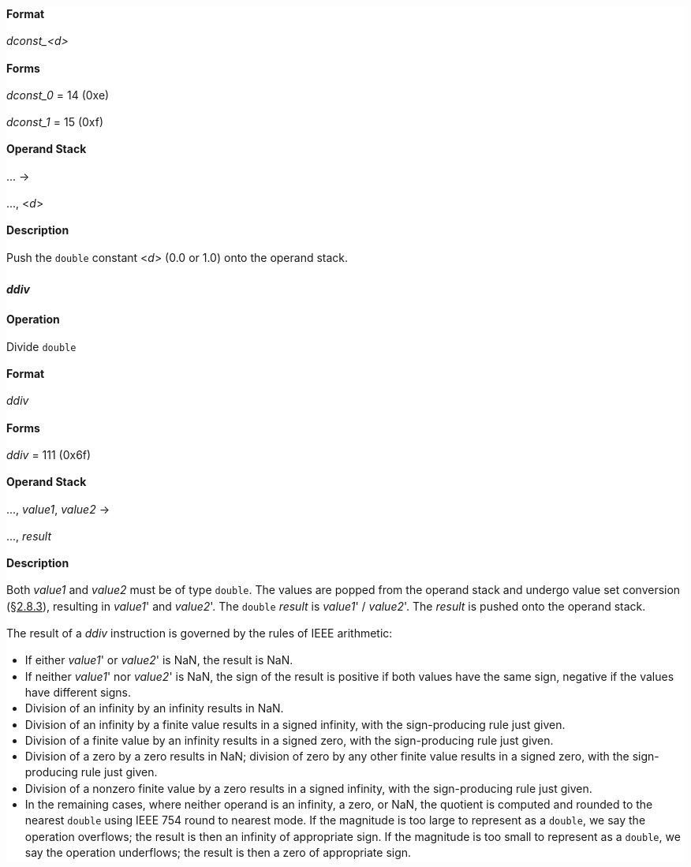 **Format**

  
_dconst\_&lt;d&gt;_  


**Forms**

_dconst\_0_ = 14 \(0xe\)

_dconst\_1_ = 15 \(0xf\)

**Operand Stack**

... →

..., &lt;_d_&gt;

**Description**

Push the `double` constant &lt;_d_&gt; \(0.0 or 1.0\) onto the operand stack.

#### _ddiv_

**Operation**

Divide `double`

**Format**

  
_ddiv_  


**Forms**

_ddiv_ = 111 \(0x6f\)

**Operand Stack**

..., _value1_, _value2_ →

..., _result_

**Description**

Both _value1_ and _value2_ must be of type `double`. The values are popped from the operand stack and undergo value set conversion \([§2.8.3](https://docs.oracle.com/javase/specs/jvms/se8/html/jvms-2.html#jvms-2.8.3)\), resulting in _value1_' and _value2_'. The `double` _result_ is _value1_' / _value2_'. The _result_ is pushed onto the operand stack.

The result of a _ddiv_ instruction is governed by the rules of IEEE arithmetic:

* If either _value1_' or _value2_' is NaN, the result is NaN.
* If neither _value1_' nor _value2_' is NaN, the sign of the result is positive if both values have the same sign, negative if the values have different signs.
* Division of an infinity by an infinity results in NaN.
* Division of an infinity by a finite value results in a signed infinity, with the sign-producing rule just given.
* Division of a finite value by an infinity results in a signed zero, with the sign-producing rule just given.
* Division of a zero by a zero results in NaN; division of zero by any other finite value results in a signed zero, with the sign-producing rule just given.
* Division of a nonzero finite value by a zero results in a signed infinity, with the sign-producing rule just given.
* In the remaining cases, where neither operand is an infinity, a zero, or NaN, the quotient is computed and rounded to the nearest `double` using IEEE 754 round to nearest mode. If the magnitude is too large to represent as a `double`, we say the operation overflows; the result is then an infinity of appropriate sign. If the magnitude is too small to represent as a `double`, we say the operation underflows; the result is then a zero of appropriate sign.
